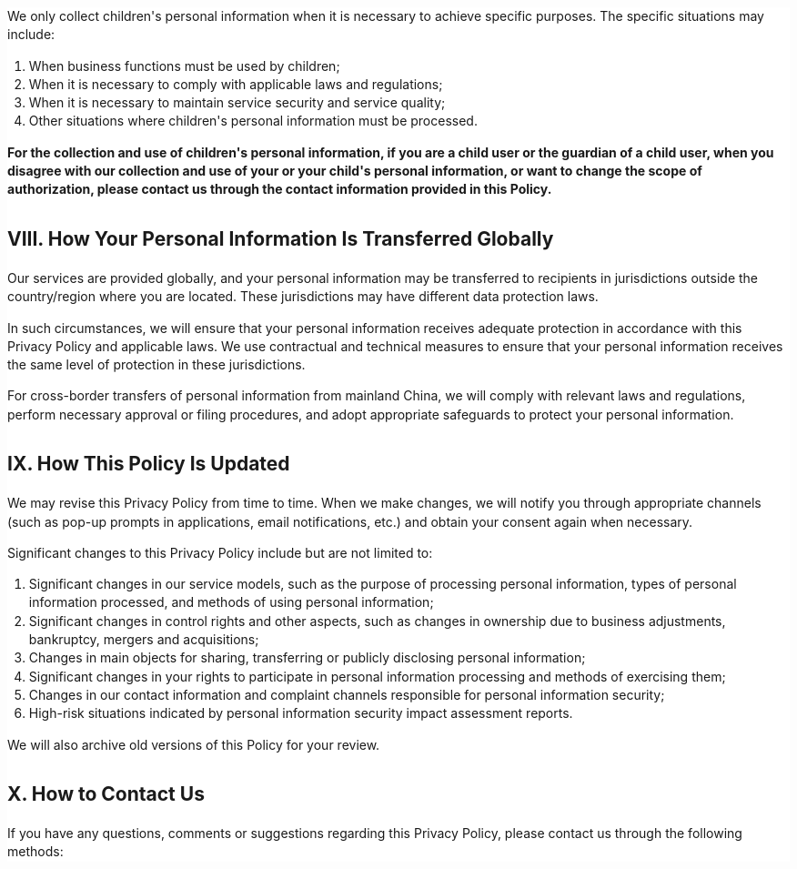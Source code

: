 We only collect children's personal information when it is necessary to achieve specific purposes. The specific situations may include:

1. When business functions must be used by children;
2. When it is necessary to comply with applicable laws and regulations;
3. When it is necessary to maintain service security and service quality;
4. Other situations where children's personal information must be processed.

**For the collection and use of children's personal information, if you are a child user or the guardian of a child user, when you disagree with our collection and use of your or your child's personal information, or want to change the scope of authorization, please contact us through the contact information provided in this Policy.**

## VIII. How Your Personal Information Is Transferred Globally

Our services are provided globally, and your personal information may be transferred to recipients in jurisdictions outside the country/region where you are located. These jurisdictions may have different data protection laws.

In such circumstances, we will ensure that your personal information receives adequate protection in accordance with this Privacy Policy and applicable laws. We use contractual and technical measures to ensure that your personal information receives the same level of protection in these jurisdictions.

For cross-border transfers of personal information from mainland China, we will comply with relevant laws and regulations, perform necessary approval or filing procedures, and adopt appropriate safeguards to protect your personal information.

## IX. How This Policy Is Updated

We may revise this Privacy Policy from time to time. When we make changes, we will notify you through appropriate channels (such as pop-up prompts in applications, email notifications, etc.) and obtain your consent again when necessary.

Significant changes to this Privacy Policy include but are not limited to:

1. Significant changes in our service models, such as the purpose of processing personal information, types of personal information processed, and methods of using personal information;
2. Significant changes in control rights and other aspects, such as changes in ownership due to business adjustments, bankruptcy, mergers and acquisitions;
3. Changes in main objects for sharing, transferring or publicly disclosing personal information;
4. Significant changes in your rights to participate in personal information processing and methods of exercising them;
5. Changes in our contact information and complaint channels responsible for personal information security;
6. High-risk situations indicated by personal information security impact assessment reports.

We will also archive old versions of this Policy for your review.

## X. How to Contact Us

If you have any questions, comments or suggestions regarding this Privacy Policy, please contact us through the following methods:
